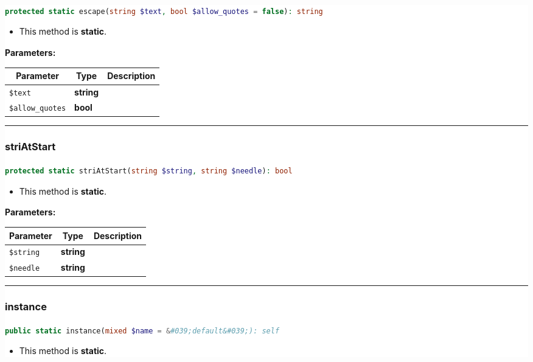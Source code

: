 

```php
protected static escape(string $text, bool $allow_quotes = false): string
```



* This method is **static**.




**Parameters:**

| Parameter | Type | Description |
|-----------|------|-------------|
| `$text` | **string** |  |
| `$allow_quotes` | **bool** |  |





***

### striAtStart



```php
protected static striAtStart(string $string, string $needle): bool
```



* This method is **static**.




**Parameters:**

| Parameter | Type | Description |
|-----------|------|-------------|
| `$string` | **string** |  |
| `$needle` | **string** |  |





***

### instance



```php
public static instance(mixed $name = &#039;default&#039;): self
```



* This method is **static**.
